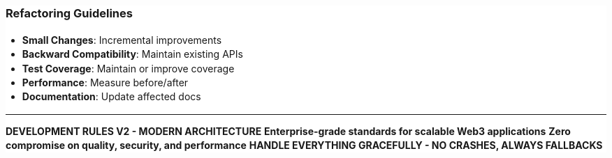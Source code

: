 ### Refactoring Guidelines
- **Small Changes**: Incremental improvements
- **Backward Compatibility**: Maintain existing APIs
- **Test Coverage**: Maintain or improve coverage
- **Performance**: Measure before/after
- **Documentation**: Update affected docs

---

**DEVELOPMENT RULES V2 - MODERN ARCHITECTURE**
**Enterprise-grade standards for scalable Web3 applications**
**Zero compromise on quality, security, and performance**
**HANDLE EVERYTHING GRACEFULLY - NO CRASHES, ALWAYS FALLBACKS**